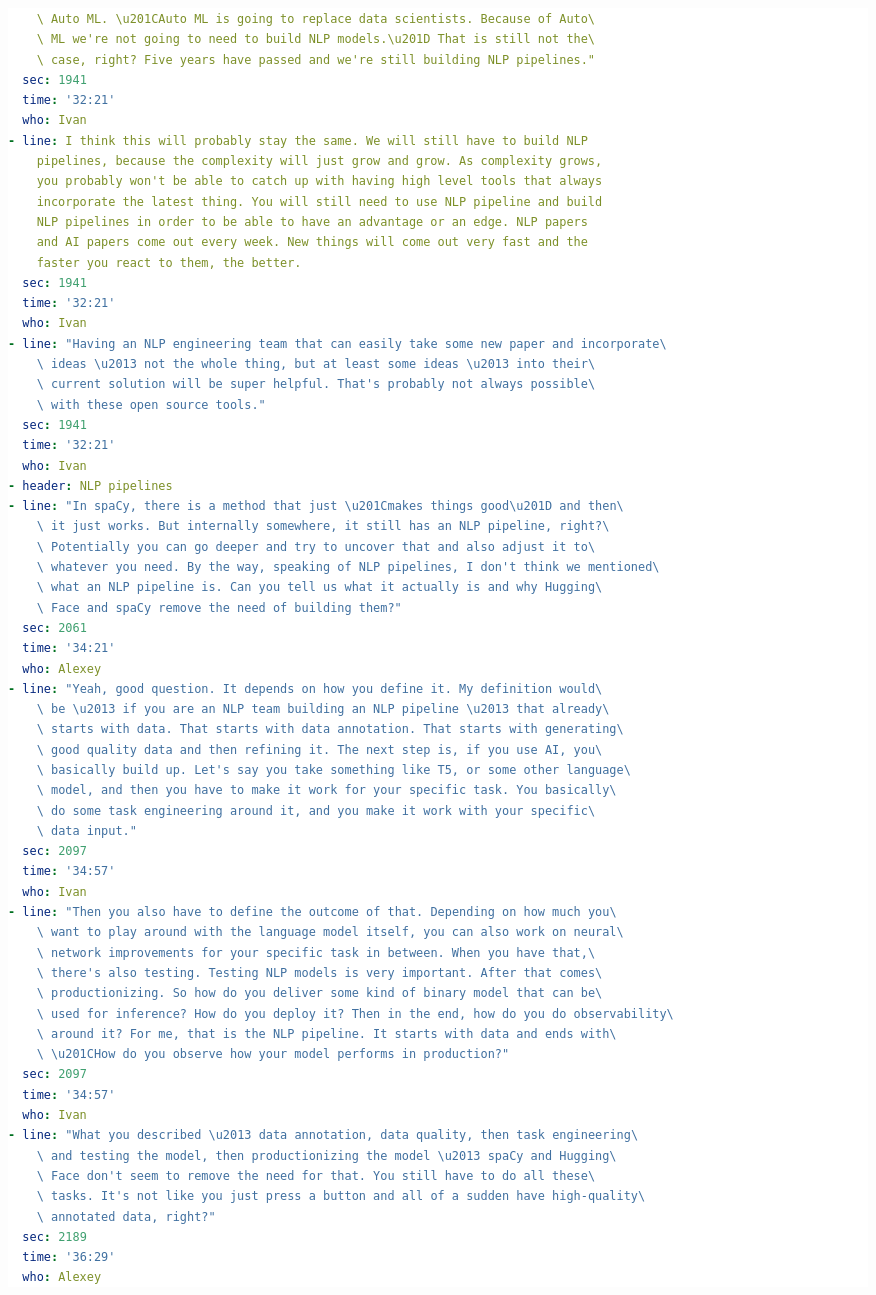 ```yaml
    \ Auto ML. \u201CAuto ML is going to replace data scientists. Because of Auto\
    \ ML we're not going to need to build NLP models.\u201D That is still not the\
    \ case, right? Five years have passed and we're still building NLP pipelines."
  sec: 1941
  time: '32:21'
  who: Ivan
- line: I think this will probably stay the same. We will still have to build NLP
    pipelines, because the complexity will just grow and grow. As complexity grows,
    you probably won't be able to catch up with having high level tools that always
    incorporate the latest thing. You will still need to use NLP pipeline and build
    NLP pipelines in order to be able to have an advantage or an edge. NLP papers
    and AI papers come out every week. New things will come out very fast and the
    faster you react to them, the better.
  sec: 1941
  time: '32:21'
  who: Ivan
- line: "Having an NLP engineering team that can easily take some new paper and incorporate\
    \ ideas \u2013 not the whole thing, but at least some ideas \u2013 into their\
    \ current solution will be super helpful. That's probably not always possible\
    \ with these open source tools."
  sec: 1941
  time: '32:21'
  who: Ivan
- header: NLP pipelines
- line: "In spaCy, there is a method that just \u201Cmakes things good\u201D and then\
    \ it just works. But internally somewhere, it still has an NLP pipeline, right?\
    \ Potentially you can go deeper and try to uncover that and also adjust it to\
    \ whatever you need. By the way, speaking of NLP pipelines, I don't think we mentioned\
    \ what an NLP pipeline is. Can you tell us what it actually is and why Hugging\
    \ Face and spaCy remove the need of building them?"
  sec: 2061
  time: '34:21'
  who: Alexey
- line: "Yeah, good question. It depends on how you define it. My definition would\
    \ be \u2013 if you are an NLP team building an NLP pipeline \u2013 that already\
    \ starts with data. That starts with data annotation. That starts with generating\
    \ good quality data and then refining it. The next step is, if you use AI, you\
    \ basically build up. Let's say you take something like T5, or some other language\
    \ model, and then you have to make it work for your specific task. You basically\
    \ do some task engineering around it, and you make it work with your specific\
    \ data input."
  sec: 2097
  time: '34:57'
  who: Ivan
- line: "Then you also have to define the outcome of that. Depending on how much you\
    \ want to play around with the language model itself, you can also work on neural\
    \ network improvements for your specific task in between. When you have that,\
    \ there's also testing. Testing NLP models is very important. After that comes\
    \ productionizing. So how do you deliver some kind of binary model that can be\
    \ used for inference? How do you deploy it? Then in the end, how do you do observability\
    \ around it? For me, that is the NLP pipeline. It starts with data and ends with\
    \ \u201CHow do you observe how your model performs in production?"
  sec: 2097
  time: '34:57'
  who: Ivan
- line: "What you described \u2013 data annotation, data quality, then task engineering\
    \ and testing the model, then productionizing the model \u2013 spaCy and Hugging\
    \ Face don't seem to remove the need for that. You still have to do all these\
    \ tasks. It's not like you just press a button and all of a sudden have high-quality\
    \ annotated data, right?"
  sec: 2189
  time: '36:29'
  who: Alexey
```